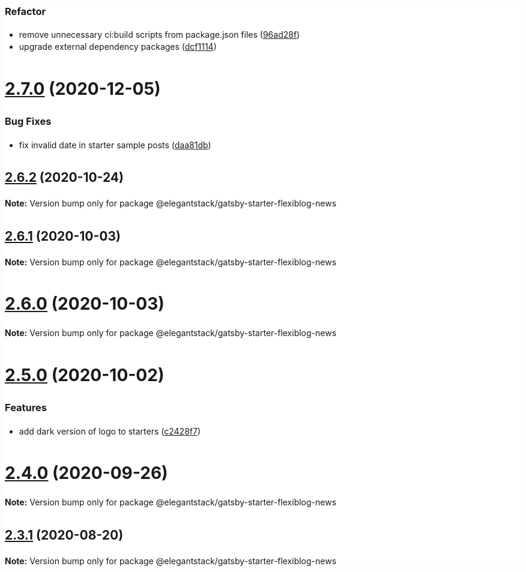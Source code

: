 ### Refactor

- remove unnecessary ci:build scripts from package.json files ([96ad28f](https://gitlab.com/alimoosavi15/gatsby-theme-flexiblog/commit/96ad28f735145b1d75d13ab3c5eb69387236888d))
- upgrade external dependency packages ([dcf1114](https://gitlab.com/alimoosavi15/gatsby-theme-flexiblog/commit/dcf1114436cb0f09f029dd4aed6d8a18715ef5a2))

# [2.7.0](https://gitlab.com/alimoosavi15/gatsby-theme-flexiblog/compare/v2.6.2...v2.7.0) (2020-12-05)

### Bug Fixes

- fix invalid date in starter sample posts ([daa81db](https://gitlab.com/alimoosavi15/gatsby-theme-flexiblog/commit/daa81db1d901f7004bc218796e09fde76e8e5448))

## [2.6.2](https://gitlab.com/alimoosavi15/gatsby-theme-flexiblog/compare/v2.6.1...v2.6.2) (2020-10-24)

**Note:** Version bump only for package @elegantstack/gatsby-starter-flexiblog-news

## [2.6.1](https://gitlab.com/alimoosavi15/gatsby-theme-flexiblog/compare/v2.6.0...v2.6.1) (2020-10-03)

**Note:** Version bump only for package @elegantstack/gatsby-starter-flexiblog-news

# [2.6.0](https://gitlab.com/alimoosavi15/gatsby-theme-flexiblog/compare/v2.5.0...v2.6.0) (2020-10-03)

**Note:** Version bump only for package @elegantstack/gatsby-starter-flexiblog-news

# [2.5.0](https://gitlab.com/alimoosavi15/gatsby-theme-flexiblog/compare/v2.4.0...v2.5.0) (2020-10-02)

### Features

- add dark version of logo to starters ([c2428f7](https://gitlab.com/alimoosavi15/gatsby-theme-flexiblog/commit/c2428f708fef251d19b71dd72af8cf91044916df))

# [2.4.0](https://gitlab.com/alimoosavi15/gatsby-theme-flexiblog/compare/v2.3.1...v2.4.0) (2020-09-26)

**Note:** Version bump only for package @elegantstack/gatsby-starter-flexiblog-news

## [2.3.1](https://gitlab.com/alimoosavi15/gatsby-theme-flexiblog/compare/v2.3.0...v2.3.1) (2020-08-20)

**Note:** Version bump only for package @elegantstack/gatsby-starter-flexiblog-news
